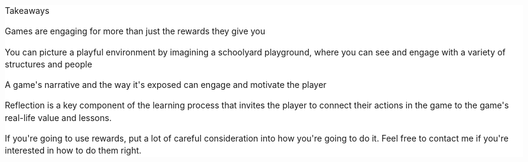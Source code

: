 Takeaways

Games are engaging for more than just the rewards they give you

You can picture a playful environment by imagining a schoolyard playground, where you can see and engage with a variety of structures and people

A game's narrative and the way it's exposed can engage and motivate the player

Reflection is a key component of the learning process that invites the player to connect their actions in the game to the game's real-life value and lessons.

If you're going to use rewards, put a lot of careful consideration into how you're going to do it. Feel free to contact me if you're interested in how to do them right.